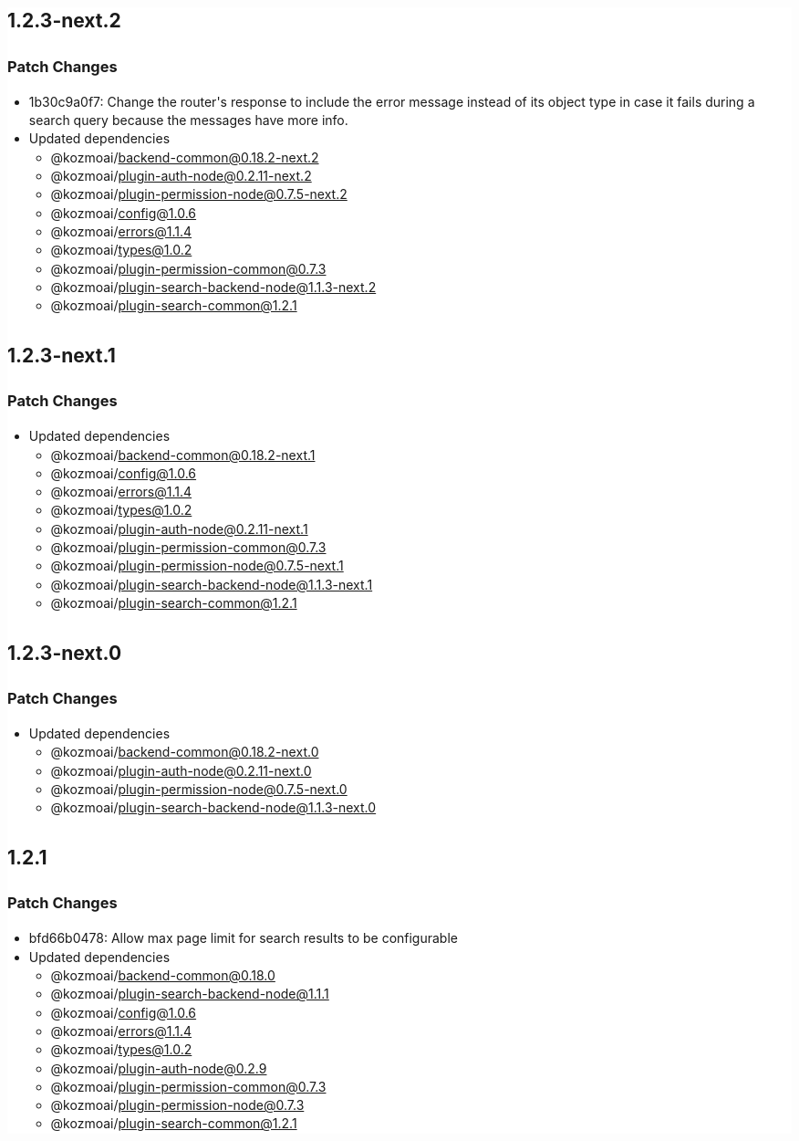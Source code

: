 ## 1.2.3-next.2

### Patch Changes

- 1b30c9a0f7: Change the router's response to include the error message instead of its object type in case it fails during a search query because the messages have more info.
- Updated dependencies
  - @kozmoai/backend-common@0.18.2-next.2
  - @kozmoai/plugin-auth-node@0.2.11-next.2
  - @kozmoai/plugin-permission-node@0.7.5-next.2
  - @kozmoai/config@1.0.6
  - @kozmoai/errors@1.1.4
  - @kozmoai/types@1.0.2
  - @kozmoai/plugin-permission-common@0.7.3
  - @kozmoai/plugin-search-backend-node@1.1.3-next.2
  - @kozmoai/plugin-search-common@1.2.1

## 1.2.3-next.1

### Patch Changes

- Updated dependencies
  - @kozmoai/backend-common@0.18.2-next.1
  - @kozmoai/config@1.0.6
  - @kozmoai/errors@1.1.4
  - @kozmoai/types@1.0.2
  - @kozmoai/plugin-auth-node@0.2.11-next.1
  - @kozmoai/plugin-permission-common@0.7.3
  - @kozmoai/plugin-permission-node@0.7.5-next.1
  - @kozmoai/plugin-search-backend-node@1.1.3-next.1
  - @kozmoai/plugin-search-common@1.2.1

## 1.2.3-next.0

### Patch Changes

- Updated dependencies
  - @kozmoai/backend-common@0.18.2-next.0
  - @kozmoai/plugin-auth-node@0.2.11-next.0
  - @kozmoai/plugin-permission-node@0.7.5-next.0
  - @kozmoai/plugin-search-backend-node@1.1.3-next.0

## 1.2.1

### Patch Changes

- bfd66b0478: Allow max page limit for search results to be configurable
- Updated dependencies
  - @kozmoai/backend-common@0.18.0
  - @kozmoai/plugin-search-backend-node@1.1.1
  - @kozmoai/config@1.0.6
  - @kozmoai/errors@1.1.4
  - @kozmoai/types@1.0.2
  - @kozmoai/plugin-auth-node@0.2.9
  - @kozmoai/plugin-permission-common@0.7.3
  - @kozmoai/plugin-permission-node@0.7.3
  - @kozmoai/plugin-search-common@1.2.1
